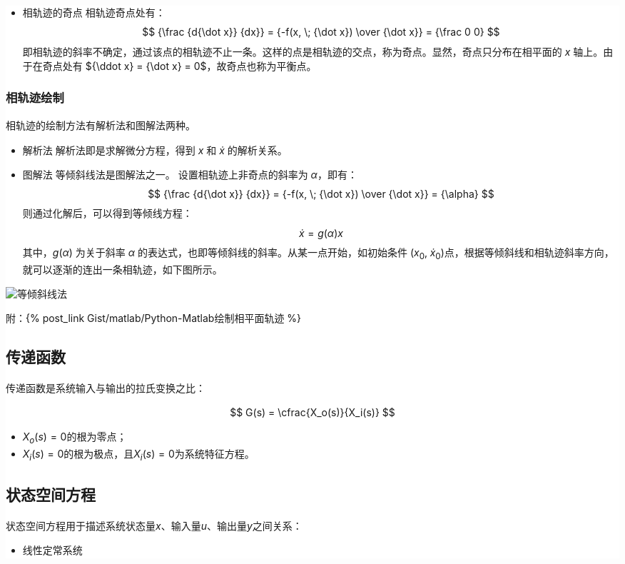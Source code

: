  - 相轨迹的奇点
 相轨迹奇点处有：
$$
{\frac {d{\dot x}} {dx}}
= {-f(x, \; {\dot x}) \over {\dot x}}
= {\frac 0 0}
$$
 即相轨迹的斜率不确定，通过该点的相轨迹不止一条。这样的点是相轨迹的交点，称为奇点。显然，奇点只分布在相平面的 $x$ 轴上。由于在奇点处有 ${\ddot x} = {\dot x} = 0$，故奇点也称为平衡点。


### 相轨迹绘制
 相轨迹的绘制方法有解析法和图解法两种。

 - 解析法
 解析法即是求解微分方程，得到 $x$ 和 ${\dot x}$ 的解析关系。

 - 图解法
 等倾斜线法是图解法之一。
 设置相轨迹上非奇点的斜率为 ${\alpha}$，即有：
$$
{\frac {d{\dot x}} {dx}}
= {-f(x, \; {\dot x}) \over {\dot x}}
= {\alpha}
$$
 则通过化解后，可以得到等倾线方程：
$$
{\dot x}=g({\alpha})x
$$
其中，$g(\alpha)$ 为关于斜率 ${\alpha}$ 的表达式，也即等倾斜线的斜率。从某一点开始，如初始条件 $(x_0,\; {\dot x_0})$点，根据等倾斜线和相轨迹斜率方向，就可以逐渐的连出一条相轨迹，如下图所示。

![等倾斜线法](1-02.png)


附：{% post_link Gist/matlab/Python-Matlab绘制相平面轨迹 %}

## 传递函数

传递函数是系统输入与输出的拉氏变换之比：

$$
G(s) = \cfrac{X_o(s)}{X_i(s)}
$$

 - $X_o(s)=0$的根为零点；
 - $X_i(s)=0$的根为极点，且$X_i(s)=0$为系统特征方程。

## 状态空间方程

状态空间方程用于描述系统状态量$x$、输入量$u$、输出量$y$之间关系：

 - 线性定常系统
